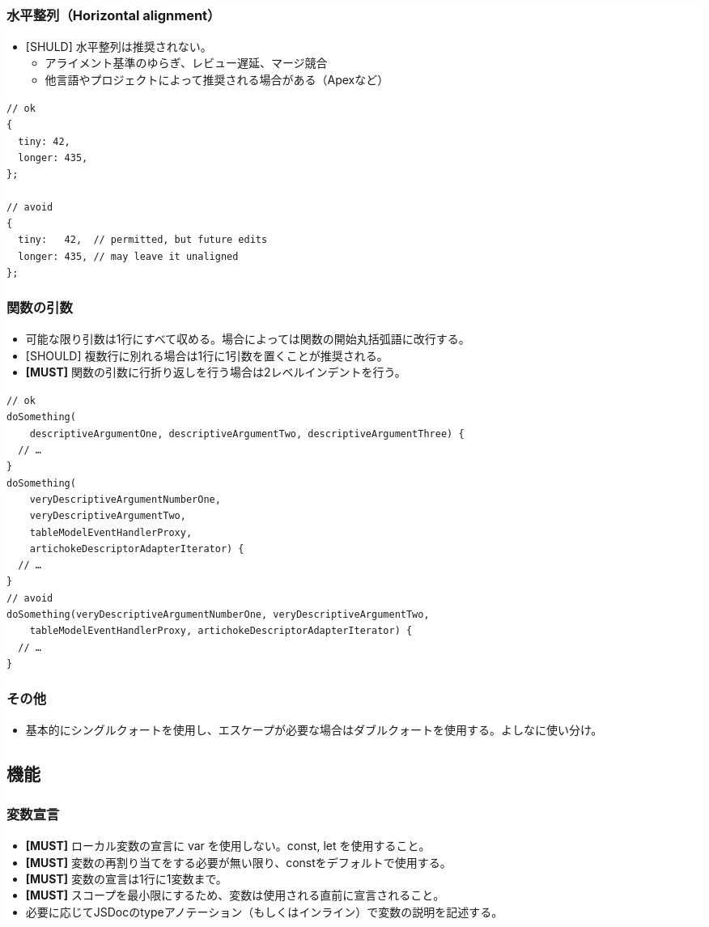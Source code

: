 ### 水平整列（Horizontal alignment）
- [SHULD] 水平整列は推奨されない。
    - アライメント基準のゆらぎ、レビュー遅延、マージ競合
    - 他言語やプロジェクトによって推奨される場合がある（Apexなど）<!-- tajima -->

```
// ok
{
  tiny: 42,
  longer: 435,
};

// avoid
{
  tiny:   42,  // permitted, but future edits
  longer: 435, // may leave it unaligned
};
```

### 関数の引数
- 可能な限り引数は1行にすべて収める。場合によっては関数の開始丸括弧語に改行する。
- [SHOULD] 複数行に別れる場合は1行に1引数を置くことが推奨される。
- **[MUST]** 関数の引数に行折り返しを行う場合は2レベルインデントを行う。

```
// ok
doSomething(
    descriptiveArgumentOne, descriptiveArgumentTwo, descriptiveArgumentThree) {
  // …
}
doSomething(
    veryDescriptiveArgumentNumberOne,
    veryDescriptiveArgumentTwo,
    tableModelEventHandlerProxy,
    artichokeDescriptorAdapterIterator) {
  // …
}
// avoid
doSomething(veryDescriptiveArgumentNumberOne, veryDescriptiveArgumentTwo,
    tableModelEventHandlerProxy, artichokeDescriptorAdapterIterator) {
  // …
}
```
### その他
- 基本的にシングルクォートを使用し、エスケープが必要な場合はダブルクォートを使用する。よしなに使い分け。


## 機能
### 変数宣言
- **[MUST]** ローカル変数の宣言に var を使用しない。const, let を使用すること。
- **[MUST]** 変数の再割り当てをする必要が無い限り、constをデフォルトで使用する。
- **[MUST]** 変数の宣言は1行に1変数まで。
- **[MUST]** スコープを最小限にするため、変数は使用される直前に宣言されること。
- 必要に応じてJSDocのtypeアノテーション（もしくはインライン）で変数の説明を記述する。
